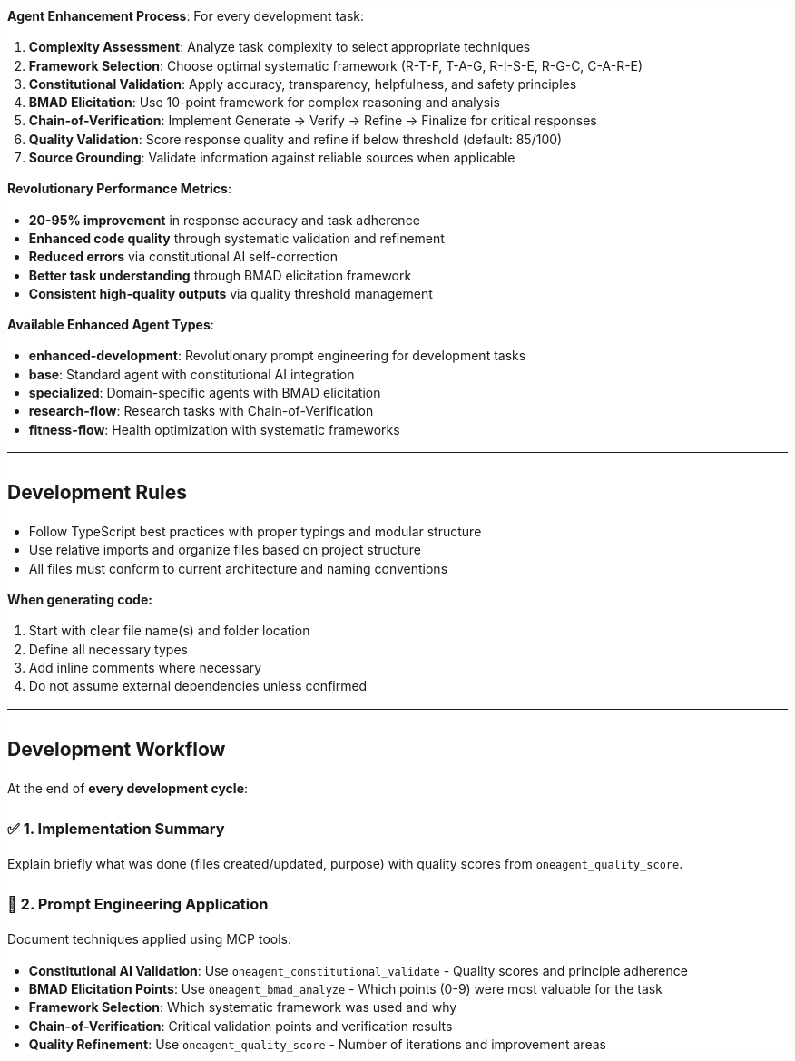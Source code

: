 **Agent Enhancement Process**: For every development task:
1. **Complexity Assessment**: Analyze task complexity to select appropriate techniques
2. **Framework Selection**: Choose optimal systematic framework (R-T-F, T-A-G, R-I-S-E, R-G-C, C-A-R-E)
3. **Constitutional Validation**: Apply accuracy, transparency, helpfulness, and safety principles
4. **BMAD Elicitation**: Use 10-point framework for complex reasoning and analysis
5. **Chain-of-Verification**: Implement Generate → Verify → Refine → Finalize for critical responses
6. **Quality Validation**: Score response quality and refine if below threshold (default: 85/100)
7. **Source Grounding**: Validate information against reliable sources when applicable

**Revolutionary Performance Metrics**:
- **20-95% improvement** in response accuracy and task adherence
- **Enhanced code quality** through systematic validation and refinement
- **Reduced errors** via constitutional AI self-correction
- **Better task understanding** through BMAD elicitation framework
- **Consistent high-quality outputs** via quality threshold management

**Available Enhanced Agent Types**:
- **enhanced-development**: Revolutionary prompt engineering for development tasks
- **base**: Standard agent with constitutional AI integration
- **specialized**: Domain-specific agents with BMAD elicitation
- **research-flow**: Research tasks with Chain-of-Verification
- **fitness-flow**: Health optimization with systematic frameworks

---

## Development Rules

- Follow TypeScript best practices with proper typings and modular structure
- Use relative imports and organize files based on project structure
- All files must conform to current architecture and naming conventions

**When generating code:**
1. Start with clear file name(s) and folder location
2. Define all necessary types
3. Add inline comments where necessary
4. Do not assume external dependencies unless confirmed

---

## Development Workflow

At the end of **every development cycle**:

### ✅ 1. Implementation Summary
Explain briefly what was done (files created/updated, purpose) with quality scores from `oneagent_quality_score`.

### 🧠 2. Prompt Engineering Application
Document techniques applied using MCP tools:
- **Constitutional AI Validation**: Use `oneagent_constitutional_validate` - Quality scores and principle adherence
- **BMAD Elicitation Points**: Use `oneagent_bmad_analyze` - Which points (0-9) were most valuable for the task
- **Framework Selection**: Which systematic framework was used and why
- **Chain-of-Verification**: Critical validation points and verification results
- **Quality Refinement**: Use `oneagent_quality_score` - Number of iterations and improvement areas
